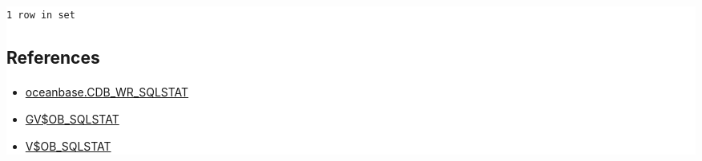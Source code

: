 ```shell
1 row in set
```

## References

* [oceanbase.CDB_WR_SQLSTAT](../../300.system-view-of-sys-tenant/200.dictionary-view-of-sys-tenant/28400.cdb_wr_sqlstat-of-sys-tenant.md)

* [GV$OB_SQLSTAT](../300.performance-view-of-oracle-mode/16600.gv-ob_sqlstat-of-oracle-mode.md)

* [V$OB_SQLSTAT](../300.performance-view-of-oracle-mode/16700.v-ob_sqlstat-of-oracle-mode.md)
